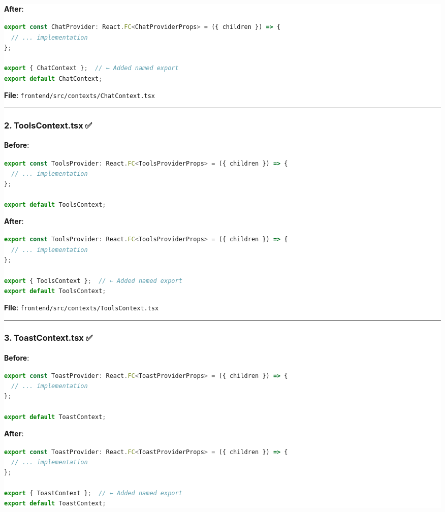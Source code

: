 **After**:
```typescript
export const ChatProvider: React.FC<ChatProviderProps> = ({ children }) => {
  // ... implementation
};

export { ChatContext };  // ← Added named export
export default ChatContext;
```

**File**: `frontend/src/contexts/ChatContext.tsx`

---

### 2. ToolsContext.tsx ✅

**Before**:
```typescript
export const ToolsProvider: React.FC<ToolsProviderProps> = ({ children }) => {
  // ... implementation
};

export default ToolsContext;
```

**After**:
```typescript
export const ToolsProvider: React.FC<ToolsProviderProps> = ({ children }) => {
  // ... implementation
};

export { ToolsContext };  // ← Added named export
export default ToolsContext;
```

**File**: `frontend/src/contexts/ToolsContext.tsx`

---

### 3. ToastContext.tsx ✅

**Before**:
```typescript
export const ToastProvider: React.FC<ToastProviderProps> = ({ children }) => {
  // ... implementation
};

export default ToastContext;
```

**After**:
```typescript
export const ToastProvider: React.FC<ToastProviderProps> = ({ children }) => {
  // ... implementation
};

export { ToastContext };  // ← Added named export
export default ToastContext;
```
